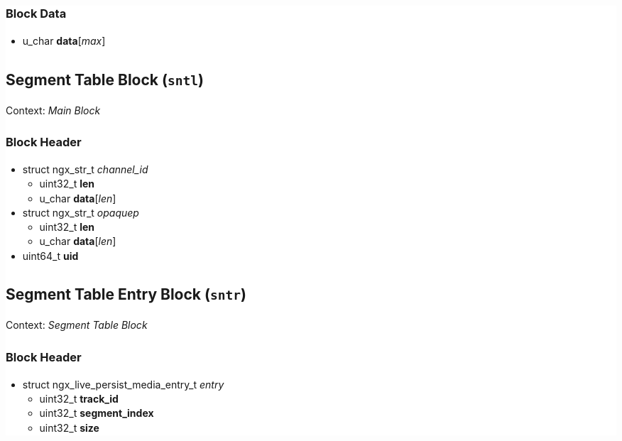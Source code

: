 ### Block Data
- u_char **data**[*max*]

## Segment Table Block (`sntl`)
Context: *Main Block*

### Block Header
- struct ngx_str_t *channel_id*
    - uint32_t **len**
    - u_char **data**[*len*]
- struct ngx_str_t *opaquep*
    - uint32_t **len**
    - u_char **data**[*len*]
- uint64_t **uid**

## Segment Table Entry Block (`sntr`)
Context: *Segment Table Block*

### Block Header
- struct ngx_live_persist_media_entry_t *entry*
    - uint32_t **track_id**
    - uint32_t **segment_index**
    - uint32_t **size**

